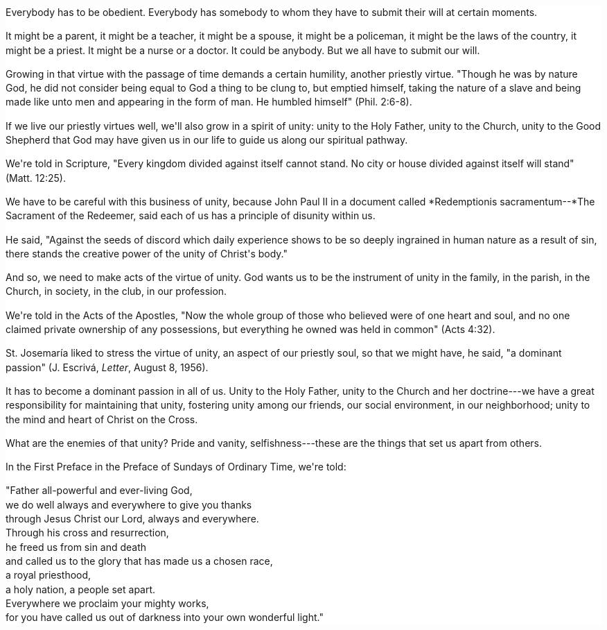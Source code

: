 Everybody has to be obedient. Everybody has somebody to whom they have to submit their will at certain moments.

It might be a parent, it might be a teacher, it might be a spouse, it might be a policeman, it might be the laws of the country, it might be a priest. It might be a nurse or a doctor. It could be anybody. But we all have to submit our will.

Growing in that virtue with the passage of time demands a certain humility, another priestly virtue. "Though he was by nature God, he did not consider being equal to God a thing to be clung to, but emptied himself, taking the nature of a slave and being made like unto men and appearing in the form of man. He humbled himself" (Phil. 2:6-8).

If we live our priestly virtues well, we\'ll also grow in a spirit of unity: unity to the Holy Father, unity to the Church, unity to the Good Shepherd that God may have given us in our life to guide us along our spiritual pathway.

We\'re told in Scripture, "Every kingdom divided against itself cannot stand. No city or house divided against itself will stand" (Matt. 12:25).

We have to be careful with this business of unity, because John Paul II in a document called *Redemptionis sacramentum--*The Sacrament of the Redeemer, said each of us has a principle of disunity within us.

He said, "Against the seeds of discord which daily experience shows to be so deeply ingrained in human nature as a result of sin, there stands the creative power of the unity of Christ\'s body."

And so, we need to make acts of the virtue of unity. God wants us to be the instrument of unity in the family, in the parish, in the Church, in society, in the club, in our profession.

We\'re told in the Acts of the Apostles, "Now the whole group of those who believed were of one heart and soul, and no one claimed private ownership of any possessions, but everything he owned was held in common" (Acts 4:32).

St. Josemaría liked to stress the virtue of unity, an aspect of our priestly soul, so that we might have, he said, "a dominant passion" (J. Escrivá, *Letter*, August 8, 1956).

It has to become a dominant passion in all of us. Unity to the Holy Father, unity to the Church and her doctrine---we have a great responsibility for maintaining that unity, fostering unity among our friends, our social environment, in our neighborhood; unity to the mind and heart of Christ on the Cross.

What are the enemies of that unity? Pride and vanity, selfishness---these are the things that set us apart from others.

In the First Preface in the Preface of Sundays of Ordinary Time, we\'re told:

"Father all-powerful and ever-living God,\
we do well always and everywhere to give you thanks\
through Jesus Christ our Lord, always and everywhere.\
Through his cross and resurrection,\
he freed us from sin and death\
and called us to the glory that has made us a chosen race,\
a royal priesthood,\
a holy nation, a people set apart.\
Everywhere we proclaim your mighty works,\
for you have called us out of darkness into your own wonderful light."
